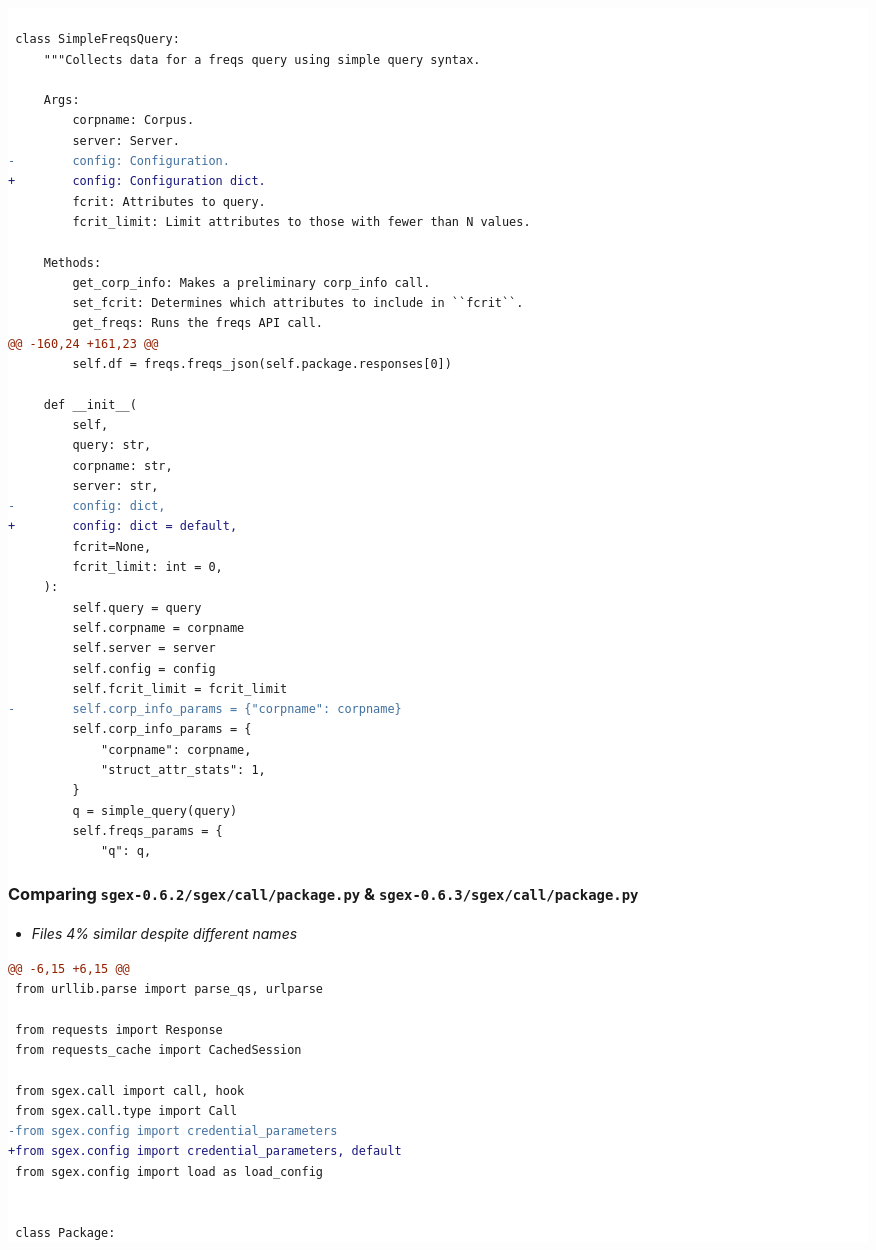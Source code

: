 ```diff
 
 class SimpleFreqsQuery:
     """Collects data for a freqs query using simple query syntax.
 
     Args:
         corpname: Corpus.
         server: Server.
-        config: Configuration.
+        config: Configuration dict.
         fcrit: Attributes to query.
         fcrit_limit: Limit attributes to those with fewer than N values.
 
     Methods:
         get_corp_info: Makes a preliminary corp_info call.
         set_fcrit: Determines which attributes to include in ``fcrit``.
         get_freqs: Runs the freqs API call.
@@ -160,24 +161,23 @@
         self.df = freqs.freqs_json(self.package.responses[0])
 
     def __init__(
         self,
         query: str,
         corpname: str,
         server: str,
-        config: dict,
+        config: dict = default,
         fcrit=None,
         fcrit_limit: int = 0,
     ):
         self.query = query
         self.corpname = corpname
         self.server = server
         self.config = config
         self.fcrit_limit = fcrit_limit
-        self.corp_info_params = {"corpname": corpname}
         self.corp_info_params = {
             "corpname": corpname,
             "struct_attr_stats": 1,
         }
         q = simple_query(query)
         self.freqs_params = {
             "q": q,
```

### Comparing `sgex-0.6.2/sgex/call/package.py` & `sgex-0.6.3/sgex/call/package.py`

 * *Files 4% similar despite different names*

```diff
@@ -6,15 +6,15 @@
 from urllib.parse import parse_qs, urlparse
 
 from requests import Response
 from requests_cache import CachedSession
 
 from sgex.call import call, hook
 from sgex.call.type import Call
-from sgex.config import credential_parameters
+from sgex.config import credential_parameters, default
 from sgex.config import load as load_config
 
 
 class Package:
```